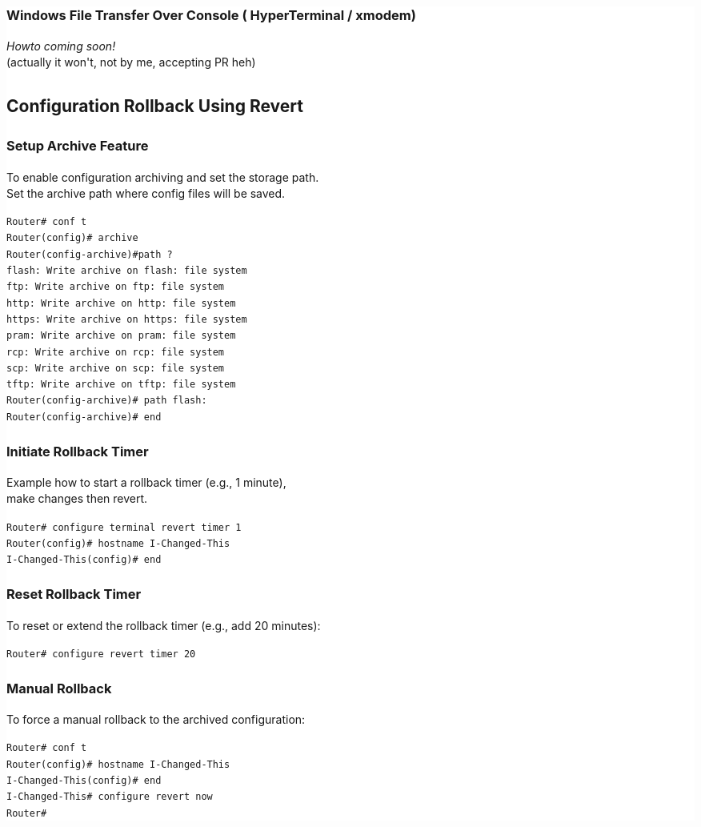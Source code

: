### Windows File Transfer Over Console ( HyperTerminal / xmodem)

_Howto coming soon!_  
(actually it won't, not by me, accepting PR heh)

## Configuration Rollback Using Revert

### Setup Archive Feature

To enable configuration archiving and set the storage path.  
Set the archive path where config files will be saved.
```
Router# conf t
Router(config)# archive
Router(config-archive)#path ?
flash: Write archive on flash: file system
ftp: Write archive on ftp: file system
http: Write archive on http: file system
https: Write archive on https: file system
pram: Write archive on pram: file system
rcp: Write archive on rcp: file system
scp: Write archive on scp: file system
tftp: Write archive on tftp: file system
Router(config-archive)# path flash:
Router(config-archive)# end
```

### Initiate Rollback Timer  

Example how to start a rollback timer (e.g., 1 minute),  
make changes then revert.
```
Router# configure terminal revert timer 1
Router(config)# hostname I-Changed-This
I-Changed-This(config)# end
```

### Reset Rollback Timer

To reset or extend the rollback timer (e.g., add 20 minutes):

```
Router# configure revert timer 20
```

### Manual Rollback

To force a manual rollback to the archived configuration:

```
Router# conf t
Router(config)# hostname I-Changed-This
I-Changed-This(config)# end
I-Changed-This# configure revert now
Router#
````
